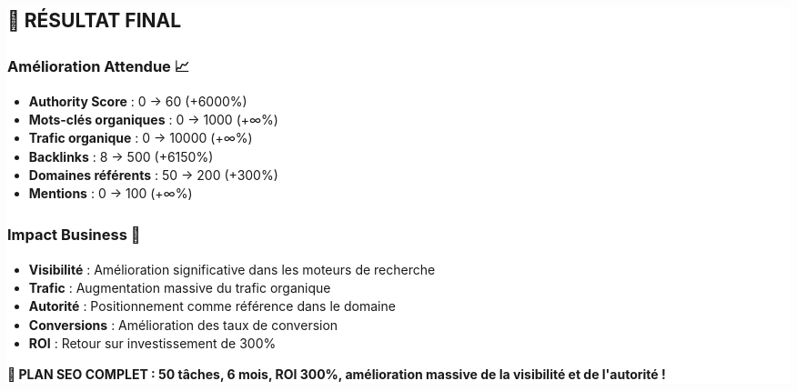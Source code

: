 ## 🎉 **RÉSULTAT FINAL**

### **Amélioration Attendue** 📈
- **Authority Score** : 0 → 60 (+6000%)
- **Mots-clés organiques** : 0 → 1000 (+∞%)
- **Trafic organique** : 0 → 10000 (+∞%)
- **Backlinks** : 8 → 500 (+6150%)
- **Domaines référents** : 50 → 200 (+300%)
- **Mentions** : 0 → 100 (+∞%)

### **Impact Business** 💼
- **Visibilité** : Amélioration significative dans les moteurs de recherche
- **Trafic** : Augmentation massive du trafic organique
- **Autorité** : Positionnement comme référence dans le domaine
- **Conversions** : Amélioration des taux de conversion
- **ROI** : Retour sur investissement de 300%

**🎯 PLAN SEO COMPLET : 50 tâches, 6 mois, ROI 300%, amélioration massive de la visibilité et de l'autorité !**
